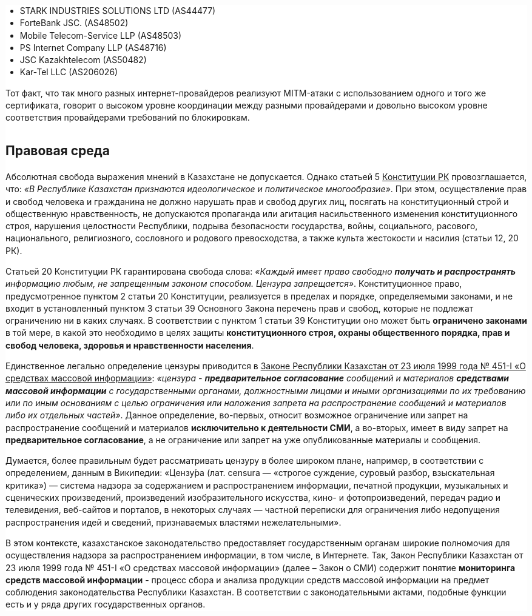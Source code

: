 * STARK INDUSTRIES SOLUTIONS LTD (AS44477)
* ForteBank JSC. (AS48502)
* Mobile Telecom-Service LLP (AS48503)
* PS Internet Company LLP (AS48716)
* JSC Kazakhtelecom (AS50482)
* Kar-Tel LLC (AS206026)

Тот факт, что так много разных интернет-провайдеров реализуют MITM-атаки с использованием одного и того же сертификата, говорит о высоком уровне координации между разными провайдерами и довольно высоком уровне соответствия провайдерами требований по блокировкам.

## **Правовая среда** 

Абсолютная свобода выражения мнений в Казахстане не допускается. Однако статьей 5 [Конституции РК](https://online.zakon.kz/Document/?doc_id=1005029) провозглашается, что: *«В Республике Казахстан признаются идеологическое и политическое многообразие»*. При этом, осуществление прав и свобод человека и гражданина не должно нарушать прав и свобод других лиц, посягать на конституционный строй и общественную нравственность, не допускаются пропаганда или агитация насильственного изменения конституционного строя, нарушения целостности Республики, подрыва безопасности государства, войны, социального, расового, национального, религиозного, сословного и родового превосходства, а также культа жестокости и насилия (статьи 12, 20 РК).

Статьей 20 Конституции РК гарантирована свобода слова: *«Каждый имеет право свободно **получать и распространять** информацию любым, не запрещенным законом способом. Цензура запрещается»*. Конституционное право, предусмотренное пунктом 2 статьи 20 Конституции, реализуется в пределах и порядке, определяемыми законами, и не входит в установленный пунктом 3 статьи 39 Основного Закона перечень прав и свобод, которые не подлежат ограничению ни в каких случаях. В соответствии с пунктом 1 статьи 39 Конституции оно может быть **ограничено законами** в той мере, в какой это необходимо в целях защиты **конституционного строя, охраны общественного порядка, прав и свобод человека, здоровья и нравственности населения**.

Единственное легально определение цензуры приводится в [Законе Республики Казахстан от 23 июля 1999 года № 451-I «О средствах массовой информации»](https://online.zakon.kz/Document/?doc_id=1013966): *«цензура - **предварительное согласование** сообщений и материалов **средствами массовой информации** с государственными органами, должностными лицами и иными организациями по их требованию или по иным основаниям с целью ограничения или наложения запрета на распространение сообщений и материалов либо их отдельных частей»*. Данное определение, во-первых, относит возможное ограничение или запрет на распространение сообщений и материалов **исключительно к деятельности СМИ**, а во-вторых, имеет в виду запрет на **предварительное согласование**, а не ограничение или запрет на уже опубликованные материалы и сообщения.

Думается, более правильным будет рассматривать цензуру в более широком плане, например, в соответствии с определением, данным в Википедии: «Цензу́ра (лат. censura — «строгое суждение, суровый разбор, взыскательная критика») — система надзора за содержанием и распространением информации, печатной продукции, музыкальных и сценических произведений, произведений изобразительного искусства, кино- и фотопроизведений, передач радио и телевидения, веб-сайтов и порталов, в некоторых случаях — частной переписки для ограничения либо недопущения распространения идей и сведений, признаваемых властями нежелательными».

В этом контексте, казахстанское законодательство предоставляет государственным органам широкие полномочия для осуществления надзора за распространением информации, в том числе, в Интернете. Так, Закон Республики Казахстан от 23 июля 1999 года № 451-I «О средствах массовой информации» (далее – Закон о СМИ) содержит понятие **мониторинга средств массовой информации** - процесс сбора и анализа продукции средств массовой информации на предмет соблюдения законодательства Республики Казахстан. В соответствии с законодательными актами, подобные функции есть и у ряда других государственных органов.

